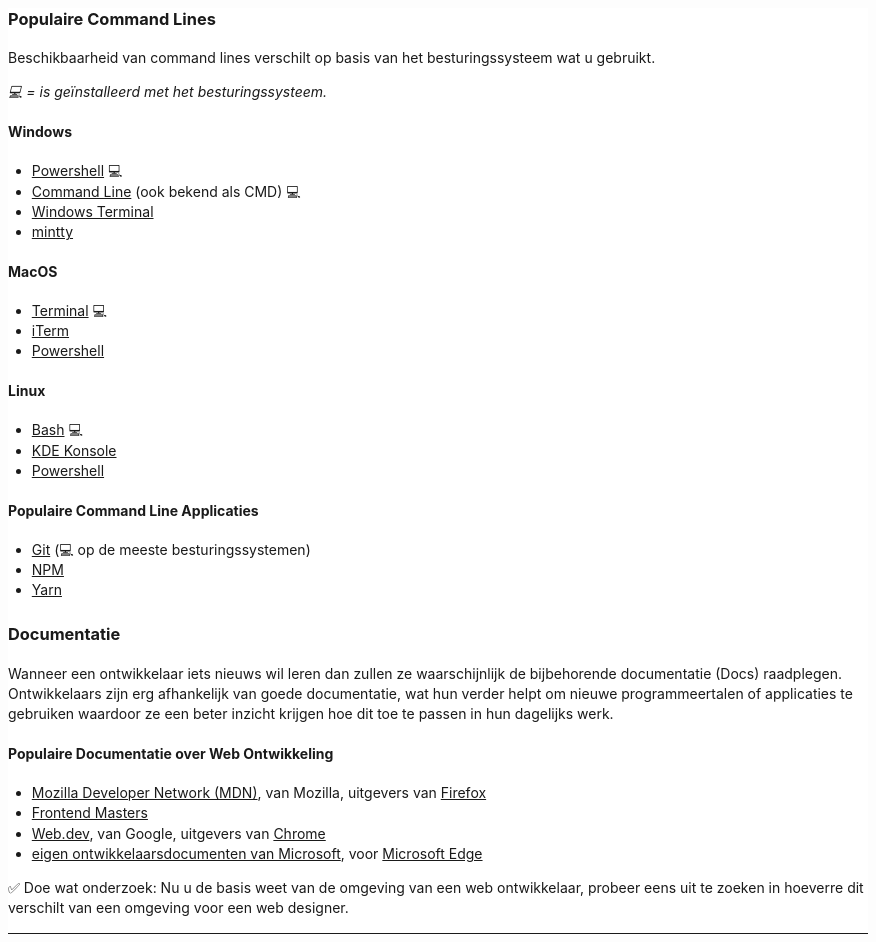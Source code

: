 ### Populaire Command Lines

Beschikbaarheid van command lines verschilt op basis van het besturingssysteem wat u gebruikt.

*💻 = is geïnstalleerd met het besturingssysteem.*

#### Windows

- [Powershell](https://docs.microsoft.com/powershell/scripting/overview?view=powershell-7?WT.mc_id=academic-13441-cxa) 💻
- [Command Line](https://docs.microsoft.com/windows-server/administration/windows-commands/windows-commands?WT.mc_id=academic-13441-cxa) (ook bekend als CMD) 💻
- [Windows Terminal](https://docs.microsoft.com/windows/terminal/?WT.mc_id=academic-13441-cxa)
- [mintty](https://mintty.github.io/)
  
#### MacOS

- [Terminal](https://support.apple.com/guide/terminal/open-or-quit-terminal-apd5265185d-f365-44cb-8b09-71a064a42125/mac) 💻
- [iTerm](https://iterm2.com/)
- [Powershell](https://docs.microsoft.com/powershell/scripting/install/installing-powershell-core-on-macos?view=powershell-7?WT.mc_id=academic-13441-cxa)

#### Linux

- [Bash](https://www.gnu.org/software/bash/manual/html_node/index.html) 💻
- [KDE Konsole](https://docs.kde.org/trunk5/en/konsole/konsole/index.html)
- [Powershell](https://docs.microsoft.com/powershell/scripting/install/installing-powershell-core-on-linux?view=powershell-7?WT.mc_id=academic-13441-cxa)

#### Populaire Command Line Applicaties

- [Git](https://git-scm.com/) (💻 op de meeste besturingssystemen)
- [NPM](https://www.npmjs.com/)
- [Yarn](https://classic.yarnpkg.com/en/docs/cli/)

### Documentatie

Wanneer een ontwikkelaar iets nieuws wil leren dan zullen ze waarschijnlijk de bijbehorende documentatie (Docs) raadplegen. Ontwikkelaars zijn erg afhankelijk van goede documentatie, wat hun verder helpt om nieuwe programmeertalen of applicaties te gebruiken waardoor ze een beter inzicht krijgen hoe dit toe te passen in hun dagelijks werk.

#### Populaire Documentatie over Web Ontwikkeling

- [Mozilla Developer Network (MDN)](https://developer.mozilla.org/docs/Web), van Mozilla, uitgevers van [Firefox](https://www.mozilla.org/firefox/)
- [Frontend Masters](https://frontendmasters.com/learn/)
- [Web.dev](https://web.dev), van Google, uitgevers van [Chrome](https://www.google.com/chrome/)
- [eigen ontwikkelaarsdocumenten van Microsoft](https://docs.microsoft.com/microsoft-edge/#microsoft-edge-for-developers), voor [Microsoft Edge](https://www.microsoft.com/edge)

✅ Doe wat onderzoek: Nu u de basis weet van de omgeving van een web ontwikkelaar, probeer eens uit te zoeken in hoeverre dit verschilt van een omgeving voor een web designer.

---